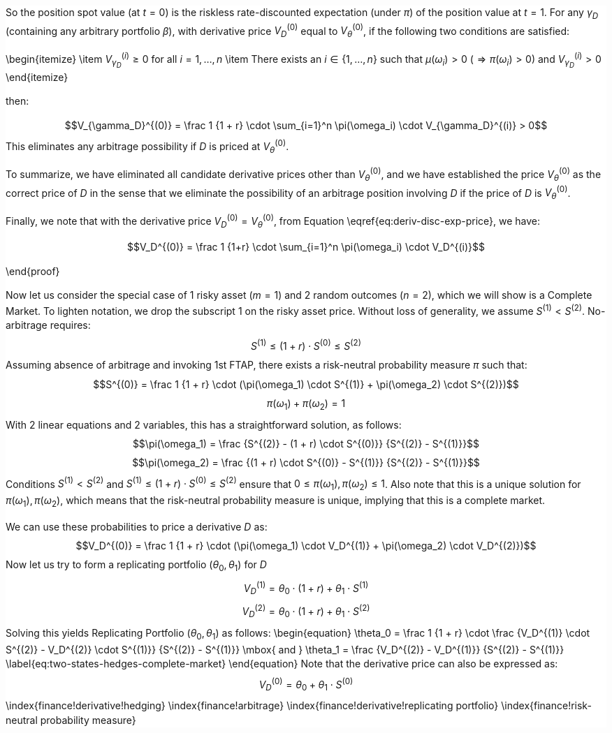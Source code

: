 So the position spot value (at $t=0$) is the riskless rate-discounted expectation (under $\pi$) of the position value at $t=1$. For any $\gamma_D$ (containing any arbitrary portfolio $\beta$), with derivative price $V_D^{(0)}$ equal to $V_{\theta}^{(0)}$, if the following two conditions are satisfied:

\begin{itemize}
\item $V_{\gamma_D}^{(i)} \geq 0 \mbox{ for all } i = 1, \ldots,n$
\item There exists an $i \in \{1, \ldots, n\}$ such that $\mu(\omega_i) > 0$ ($\Rightarrow \pi(\omega_i) > 0$) and $V_{\gamma_D}^{(i)} > 0$
\end{itemize}

then:

$$V_{\gamma_D}^{(0)} = \frac 1 {1 + r} \cdot \sum_{i=1}^n \pi(\omega_i) \cdot V_{\gamma_D}^{(i)} > 0$$
This eliminates any arbitrage possibility if $D$ is priced at $V_{\theta}^{(0)}$.

To summarize, we have eliminated all candidate derivative prices other than $V_{\theta}^{(0)}$, and we have established the price $V_{\theta}^{(0)}$ as the correct price of $D$ in the sense that we eliminate the possibility of an arbitrage position involving $D$ if the price of $D$ is $V_{\theta}^{(0)}$.

Finally, we note that with the derivative price $V_D^{(0)} = V_{\theta}^{(0)}$, from Equation \eqref{eq:deriv-disc-exp-price}, we have:

$$V_D^{(0)} = \frac 1 {1+r} \cdot \sum_{i=1}^n \pi(\omega_i) \cdot V_D^{(i)}$$

\end{proof}

Now let us consider the special case of 1 risky asset ($m=1$) and 2 random outcomes ($n=2$), which we will show is a Complete Market. To lighten notation, we drop the subscript 1 on the risky asset price. Without loss of generality, we assume $S^{(1)} < S^{(2)}$. No-arbitrage requires:
$$S^{(1)} \leq (1 + r) \cdot S^{(0)} \leq S^{(2)}$$
Assuming absence of arbitrage and invoking 1st FTAP, there exists a risk-neutral probability measure $\pi$ such that:
$$S^{(0)} = \frac 1 {1 + r} \cdot (\pi(\omega_1) \cdot S^{(1)} + \pi(\omega_2) \cdot S^{(2)})$$
$$\pi(\omega_1) + \pi(\omega_2) = 1$$
With 2 linear equations and 2 variables, this has a straightforward solution, as follows:
$$\pi(\omega_1) = \frac {S^{(2)} - (1 + r) \cdot S^{(0)}} {S^{(2)} - S^{(1)}}$$
$$\pi(\omega_2) = \frac {(1 + r) \cdot S^{(0)}  - S^{(1)}} {S^{(2)} - S^{(1)}}$$
Conditions $S^{(1)} < S^{(2)}$ and $S^{(1)} \leq (1 + r) \cdot S^{(0)} \leq S^{(2)}$ ensure that $0 \leq \pi(\omega_1), \pi(\omega_2) \leq 1$. Also note that this is a unique solution for $\pi(\omega_1), \pi(\omega_2)$, which means that the risk-neutral probability measure is unique, implying that this is a complete market.

We can use these probabilities to price a derivative $D$ as:
$$V_D^{(0)} = \frac 1 {1 + r} \cdot (\pi(\omega_1) \cdot V_D^{(1)} + \pi(\omega_2) \cdot V_D^{(2)})$$
Now let us try to form a replicating portfolio $(\theta_0, \theta_1)$ for $D$
$$V_D^{(1)} = \theta_0 \cdot (1 + r) + \theta_1 \cdot S^{(1)}$$
$$V_D^{(2)} = \theta_0 \cdot (1 + r) + \theta_1 \cdot S^{(2)}$$ 
Solving this yields Replicating Portfolio $(\theta_0, \theta_1)$ as follows:
\begin{equation}
\theta_0 = \frac 1 {1 + r} \cdot \frac {V_D^{(1)} \cdot S^{(2)} - V_D^{(2)} \cdot S^{(1)}} {S^{(2)} - S^{(1)}} \mbox{ and } \theta_1 = \frac {V_D^{(2)} - V_D^{(1)}} {S^{(2)} - S^{(1)}}
\label{eq:two-states-hedges-complete-market}
\end{equation}
Note that the derivative price can also be expressed as:
$$V_D^{(0)} = \theta_0 + \theta_1 \cdot S^{(0)}$$ 
\index{finance!derivative!hedging}
\index{finance!arbitrage}
\index{finance!derivative!replicating portfolio}
\index{finance!risk-neutral probability measure}
